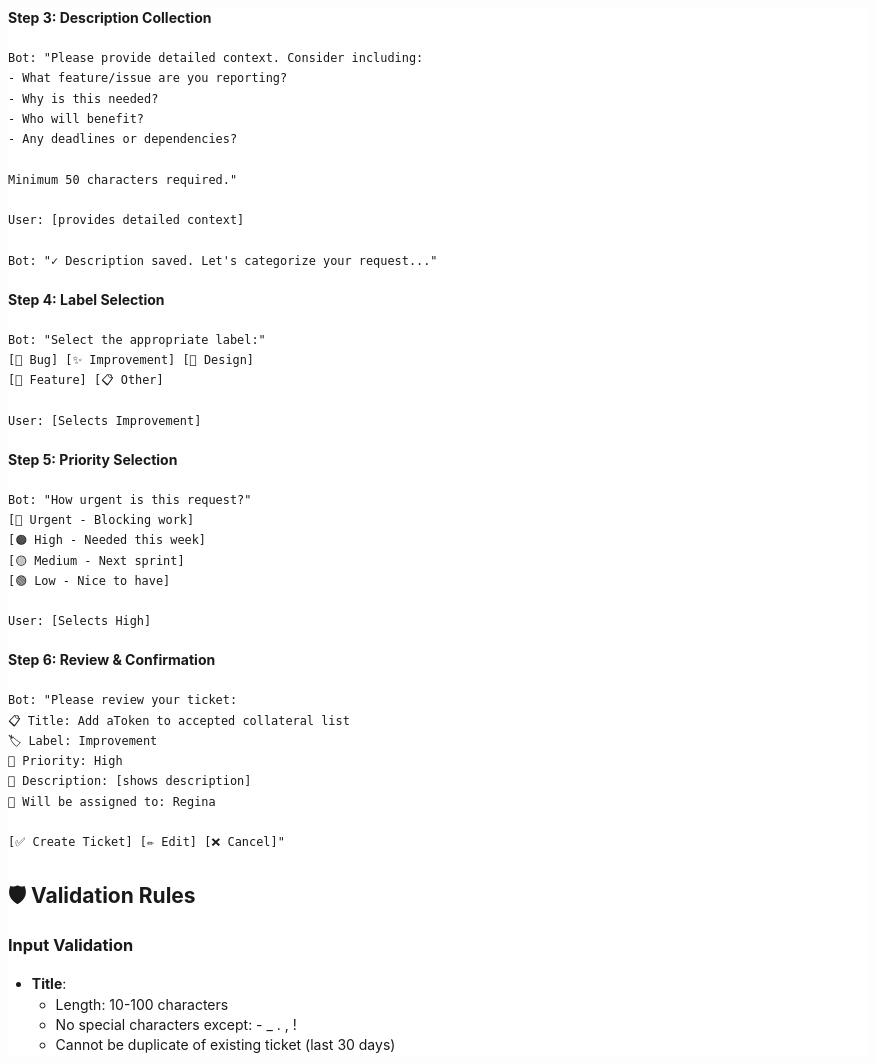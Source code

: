 #### Step 3: Description Collection
```
Bot: "Please provide detailed context. Consider including:
- What feature/issue are you reporting?
- Why is this needed?
- Who will benefit?
- Any deadlines or dependencies?

Minimum 50 characters required."

User: [provides detailed context]

Bot: "✓ Description saved. Let's categorize your request..."
```

#### Step 4: Label Selection
```
Bot: "Select the appropriate label:"
[🐛 Bug] [✨ Improvement] [🎨 Design] 
[🚀 Feature] [📋 Other]

User: [Selects Improvement]
```

#### Step 5: Priority Selection
```
Bot: "How urgent is this request?"
[🔴 Urgent - Blocking work]
[🟠 High - Needed this week]
[🟡 Medium - Next sprint]
[🟢 Low - Nice to have]

User: [Selects High]
```

#### Step 6: Review & Confirmation
```
Bot: "Please review your ticket:
📋 Title: Add aToken to accepted collateral list
🏷️ Label: Improvement
🎯 Priority: High
📝 Description: [shows description]
👤 Will be assigned to: Regina

[✅ Create Ticket] [✏️ Edit] [❌ Cancel]"
```

## 🛡️ Validation Rules

### Input Validation
- **Title**: 
  - Length: 10-100 characters
  - No special characters except: - _ . , !
  - Cannot be duplicate of existing ticket (last 30 days)
  